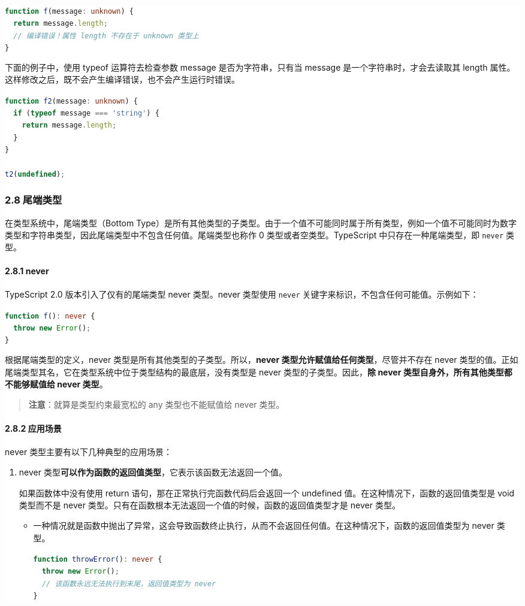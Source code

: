 ```ts
function f(message: unknown) {
  return message.length;
  // 编译错误！属性 length 不存在于 unknown 类型上
}
```

下面的例子中，使用 typeof 运算符去检查参数 message 是否为字符串，只有当 message 是一个字符串时，才会去读取其 length 属性。这样修改之后，既不会产生编译错误，也不会产生运行时错误。

```ts
function f2(message: unknown) {
  if (typeof message === 'string') {
    return message.length;
  }
}

t2(undefined);
```

### 2.8 尾端类型

在类型系统中，尾端类型（Bottom Type）是所有其他类型的子类型。由于一个值不可能同时属于所有类型，例如一个值不可能同时为数字类型和字符串类型，因此尾端类型中不包含任何值。尾端类型也称作 0 类型或者空类型。TypeScript 中只存在一种尾端类型，即 `never` 类型。

#### 2.8.1 never

TypeScript 2.0 版本引入了仅有的尾端类型 never 类型。never 类型使用 `never` 关键字来标识，不包含任何可能值。示例如下：

```ts
function f(): never {
  throw new Error();
}
```

根据尾端类型的定义，never 类型是所有其他类型的子类型。所以，**never 类型允许赋值给任何类型**，尽管并不存在 never 类型的值。正如尾端类型其名，它在类型系统中位于类型结构的最底层，没有类型是 never 类型的子类型。因此，**除 never 类型自身外，所有其他类型都不能够赋值给 never 类型**。

> **注意**：就算是类型约束最宽松的 any 类型也不能赋值给 never 类型。

#### 2.8.2 应用场景

never 类型主要有以下几种典型的应用场景：

1. never 类型**可以作为函数的返回值类型**，它表示该函数无法返回一个值。

   如果函数体中没有使用 return 语句，那在正常执行完函数代码后会返回一个 undefined 值。在这种情况下，函数的返回值类型是 void 类型而不是 never 类型。只有在函数根本无法返回一个值的时候，函数的返回值类型才是 never 类型。

   - 一种情况就是函数中抛出了异常，这会导致函数终止执行，从而不会返回任何值。在这种情况下，函数的返回值类型为 never 类型。

     ```ts
     function throwError(): never {
       throw new Error();
       // 该函数永远无法执行到末尾，返回值类型为 never
     }
     ```
